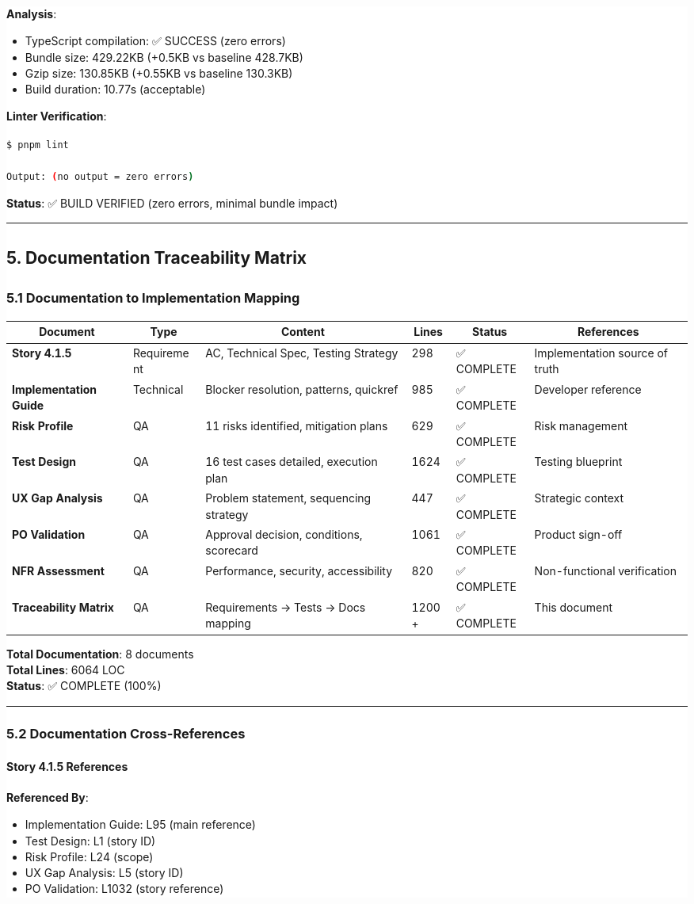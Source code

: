 **Analysis**:
- TypeScript compilation: ✅ SUCCESS (zero errors)
- Bundle size: 429.22KB (+0.5KB vs baseline 428.7KB)
- Gzip size: 130.85KB (+0.55KB vs baseline 130.3KB)
- Build duration: 10.77s (acceptable)

**Linter Verification**:
```bash
$ pnpm lint

Output: (no output = zero errors)
```

**Status**: ✅ BUILD VERIFIED (zero errors, minimal bundle impact)

---

## 5. Documentation Traceability Matrix

### 5.1 Documentation to Implementation Mapping

| Document | Type | Content | Lines | Status | References |
|----------|------|---------|-------|--------|-----------|
| **Story 4.1.5** | Requirement | AC, Technical Spec, Testing Strategy | 298 | ✅ COMPLETE | Implementation source of truth |
| **Implementation Guide** | Technical | Blocker resolution, patterns, quickref | 985 | ✅ COMPLETE | Developer reference |
| **Risk Profile** | QA | 11 risks identified, mitigation plans | 629 | ✅ COMPLETE | Risk management |
| **Test Design** | QA | 16 test cases detailed, execution plan | 1624 | ✅ COMPLETE | Testing blueprint |
| **UX Gap Analysis** | QA | Problem statement, sequencing strategy | 447 | ✅ COMPLETE | Strategic context |
| **PO Validation** | QA | Approval decision, conditions, scorecard | 1061 | ✅ COMPLETE | Product sign-off |
| **NFR Assessment** | QA | Performance, security, accessibility | 820 | ✅ COMPLETE | Non-functional verification |
| **Traceability Matrix** | QA | Requirements → Tests → Docs mapping | 1200+ | ✅ COMPLETE | This document |

**Total Documentation**: 8 documents  
**Total Lines**: 6064 LOC  
**Status**: ✅ COMPLETE (100%)

---

### 5.2 Documentation Cross-References

#### Story 4.1.5 References

**Referenced By**:
- Implementation Guide: L95 (main reference)
- Test Design: L1 (story ID)
- Risk Profile: L24 (scope)
- UX Gap Analysis: L5 (story ID)
- PO Validation: L1032 (story reference)
